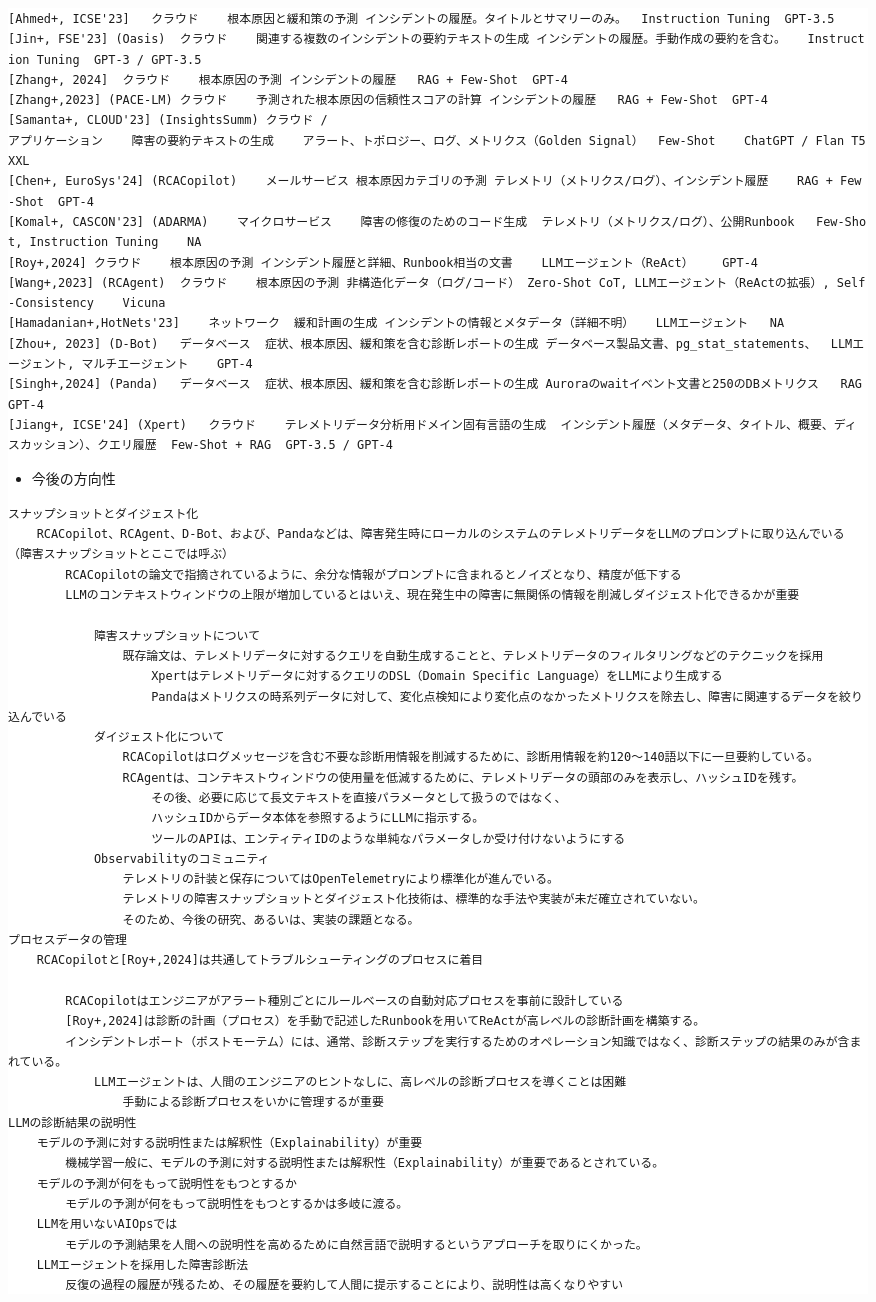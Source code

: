 ```
[Ahmed+, ICSE'23]	クラウド	根本原因と緩和策の予測	インシデントの履歴。タイトルとサマリーのみ。	Instruction Tuning	GPT-3.5	
[Jin+, FSE'23] (Oasis)	クラウド	関連する複数のインシデントの要約テキストの生成	インシデントの履歴。手動作成の要約を含む。	Instruction Tuning	GPT-3 / GPT-3.5	
[Zhang+, 2024]	クラウド	根本原因の予測	インシデントの履歴	RAG + Few-Shot	GPT-4	
[Zhang+,2023] (PACE-LM)	クラウド	予測された根本原因の信頼性スコアの計算	インシデントの履歴	RAG + Few-Shot	GPT-4	
[Samanta+, CLOUD'23] (InsightsSumm)	クラウド /
アプリケーション	障害の要約テキストの生成	アラート、トポロジー、ログ、メトリクス（Golden Signal）	Few-Shot	ChatGPT / Flan T5 XXL	
[Chen+, EuroSys'24] (RCACopilot)	メールサービス	根本原因カテゴリの予測	テレメトリ（メトリクス/ログ）、インシデント履歴	RAG + Few-Shot	GPT-4	
[Komal+, CASCON'23] (ADARMA)	マイクロサービス	障害の修復のためのコード生成	テレメトリ（メトリクス/ログ）、公開Runbook	Few-Shot, Instruction Tuning	NA	
[Roy+,2024]	クラウド	根本原因の予測	インシデント履歴と詳細、Runbook相当の文書	LLMエージェント（ReAct）	GPT-4	
[Wang+,2023] (RCAgent)	クラウド	根本原因の予測	非構造化データ（ログ/コード）	Zero-Shot CoT, LLMエージェント（ReActの拡張）, Self-Consistency	Vicuna	
[Hamadanian+,HotNets'23]	ネットワーク	緩和計画の生成	インシデントの情報とメタデータ（詳細不明）	LLMエージェント	NA	
[Zhou+, 2023] (D-Bot)	データベース	症状、根本原因、緩和策を含む診断レポートの生成	データベース製品文書、pg_stat_statements、	LLMエージェント, マルチエージェント	GPT-4	
[Singh+,2024] (Panda)	データベース	症状、根本原因、緩和策を含む診断レポートの生成	Auroraのwaitイベント文書と250のDBメトリクス	RAG	GPT-4	
[Jiang+, ICSE'24] (Xpert)	クラウド	テレメトリデータ分析用ドメイン固有言語の生成	インシデント履歴（メタデータ、タイトル、概要、ディスカッション）、クエリ履歴	Few-Shot + RAG	GPT-3.5 / GPT-4
```

- 今後の方向性

```
スナップショットとダイジェスト化
    RCACopilot、RCAgent、D-Bot、および、Pandaなどは、障害発生時にローカルのシステムのテレメトリデータをLLMのプロンプトに取り込んでいる（障害スナップショットとここでは呼ぶ）
        RCACopilotの論文で指摘されているように、余分な情報がプロンプトに含まれるとノイズとなり、精度が低下する
        LLMのコンテキストウィンドウの上限が増加しているとはいえ、現在発生中の障害に無関係の情報を削減しダイジェスト化できるかが重要

            障害スナップショットについて
                既存論文は、テレメトリデータに対するクエリを自動生成することと、テレメトリデータのフィルタリングなどのテクニックを採用
                    Xpertはテレメトリデータに対するクエリのDSL（Domain Specific Language）をLLMにより生成する
                    Pandaはメトリクスの時系列データに対して、変化点検知により変化点のなかったメトリクスを除去し、障害に関連するデータを絞り込んでいる
            ダイジェスト化について
                RCACopilotはログメッセージを含む不要な診断用情報を削減するために、診断用情報を約120〜140語以下に一旦要約している。
                RCAgentは、コンテキストウィンドウの使用量を低減するために、テレメトリデータの頭部のみを表示し、ハッシュIDを残す。
                    その後、必要に応じて長文テキストを直接パラメータとして扱うのではなく、
                    ハッシュIDからデータ本体を参照するようにLLMに指示する。
                    ツールのAPIは、エンティティIDのような単純なパラメータしか受け付けないようにする
            Observabilityのコミュニティ
                テレメトリの計装と保存についてはOpenTelemetryにより標準化が進んでいる。
                テレメトリの障害スナップショットとダイジェスト化技術は、標準的な手法や実装が未だ確立されていない。
                そのため、今後の研究、あるいは、実装の課題となる。
プロセスデータの管理
    RCACopilotと[Roy+,2024]は共通してトラブルシューティングのプロセスに着目

        RCACopilotはエンジニアがアラート種別ごとにルールベースの自動対応プロセスを事前に設計している
        [Roy+,2024]は診断の計画（プロセス）を手動で記述したRunbookを用いてReActが高レベルの診断計画を構築する。
        インシデントレポート（ポストモーテム）には、通常、診断ステップを実行するためのオペレーション知識ではなく、診断ステップの結果のみが含まれている。
            LLMエージェントは、人間のエンジニアのヒントなしに、高レベルの診断プロセスを導くことは困難
                手動による診断プロセスをいかに管理するが重要
LLMの診断結果の説明性
    モデルの予測に対する説明性または解釈性（Explainability）が重要
        機械学習一般に、モデルの予測に対する説明性または解釈性（Explainability）が重要であるとされている。
    モデルの予測が何をもって説明性をもつとするか
        モデルの予測が何をもって説明性をもつとするかは多岐に渡る。
    LLMを用いないAIOpsでは
        モデルの予測結果を人間への説明性を高めるために自然言語で説明するというアプローチを取りにくかった。
    LLMエージェントを採用した障害診断法
        反復の過程の履歴が残るため、その履歴を要約して人間に提示することにより、説明性は高くなりやすい
```